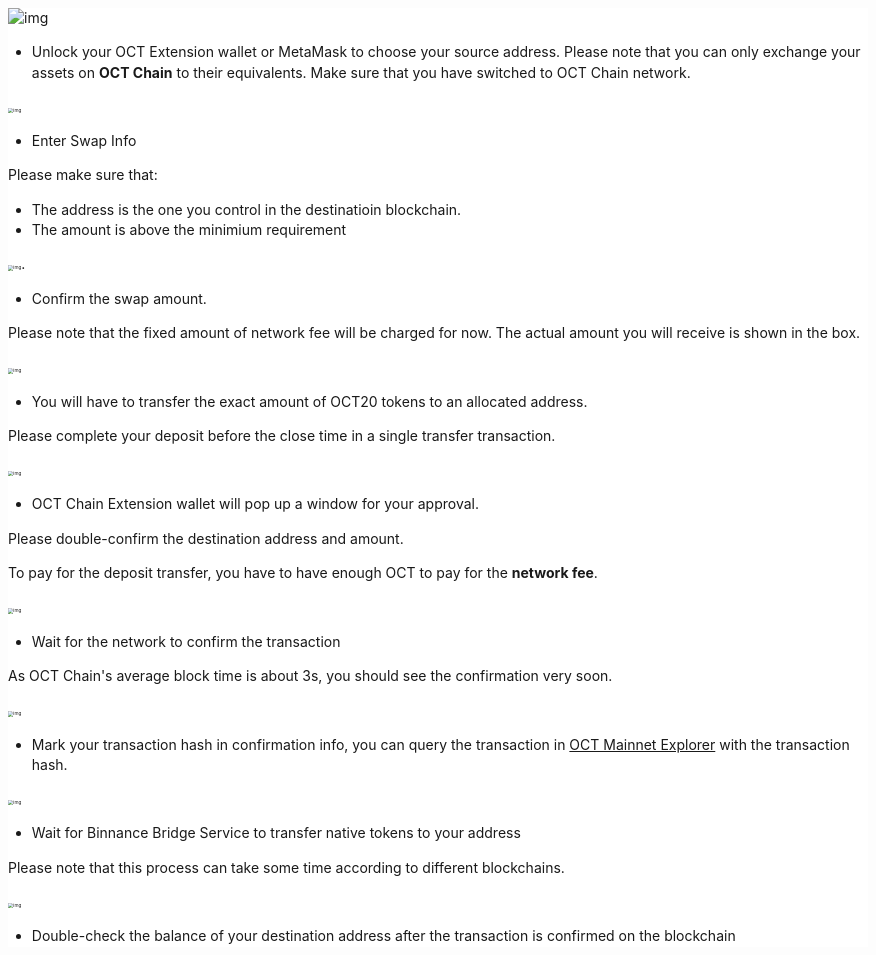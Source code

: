 ![img](https://lh5.googleusercontent.com/h8IwdUMVb7cLKxkeY6gb3H0xzAWqtl-ZIUsuQhQJ8W25e97BUInuMo7dibipPMgNyKsFobREoPbA4eNFbt2sPzkuFJurwHXCDCT-nPn9jpGmZpsMZ3KdiPCekJMfX-5_Vj_gJrZ6)

- Unlock your OCT Extension wallet or MetaMask to choose your source address.
Please note that you can only exchange your assets on **OCT Chain** to their equivalents. Make sure that you have switched to OCT Chain network.


<img src="https://lh4.googleusercontent.com/WVqoDnBfa7_YF6QQQQ7RS6lTtqrgYX4E-8nGtYQHmxklvjD91QTqdh34UkoxDhi4URmbtRxnAn_UrXl4rLAodlhgeu4JAT6Td_TJ2Fwxh4l-j8KlcsdFjiQ0KdB9nNMExCuCGKyy" alt="img" style="zoom:33%;" />

- Enter Swap Info

Please make sure that:

* The address is the one you control in the destinatioin blockchain.
* The amount is above the minimium requirement

<img src="https://lh5.googleusercontent.com/ihIwK_QBDhupvPnUp57wvr62DgfQy7nSKh2hR3ZU5maAb-4Af3VhBeMHhD1q4jEqnKYcle6fq8YJ8yoWvSg-wUe2xz8tPnE4DA3qpUw2YJvGyqqqZrjnBSNUYNEogE4bXXOyd4eW" alt="img" style="zoom:33%;" />.

- Confirm the swap amount.

Please note that the fixed amount of network fee will be charged for now. The actual amount you will receive is shown in the box.

<img src="https://lh5.googleusercontent.com/EityY8Jvy4n0IHfe2QpLzzRIIr0_nZJoRWqpMbuGzfuf72z6-imty1-HS7ZbFME7wCrWAASz9qjtjFoeJe_nWN2uYXo86vKWZcN9xkEW7kZC8J8bmVrVjtXSBQCduI3mLp3NtDkR" alt="img" style="zoom:33%;" />

- You will have to transfer the exact amount of OCT20 tokens to an allocated address.

Please complete your deposit before the close time in a single transfer transaction.

<img src="https://lh6.googleusercontent.com/qXeOIU_fMT7IdSBAjHMPCGoxKTx6MnZqQdNg1SPR9j8ofrcgiKCrasP0Ys1Vgn-TxgP2WC18OHD4PvvKD6mfgcvR3dmWC4aIZ43FO7rZFwJ6oO2g1Dc9VT7C3DNgb2Pf4Vgh9o-q" alt="img" style="zoom:33%;" />

- OCT Chain Extension wallet will pop up a window for your approval.

Please double-confirm the destination address and amount.

To pay for the deposit transfer, you have to have enough OCT to pay for the **network fee**.

<img src="https://lh4.googleusercontent.com/cJGqhY58pPQcs5eiAYxR9k5MlqPQwItiRW63rntKxkRyNoNc6CXu87-3TWi5jrehOUZn1SbR7ea4daQ6YCxJXGg438GNq2sbxG0BaNjplWhxPS7JQwCHkKRgGa6ERu7Z8BRFTkXF" alt="img" style="zoom:33%;" />

- Wait for the network to confirm the transaction

As OCT Chain's average block time is about 3s, you should see the confirmation very soon.

<img src="https://lh6.googleusercontent.com/Vo8duJyvjVqDPsKez8DZrYOs7ad30UHX7JCZLh5MiHbeK3_L3uA6rmzUlsaJ-_U09sw6gwlJMGYNV-p6QbY14WFQeJyLp02RDvEVZNSZr4EB1j1MUHMFuBI_R7XuvK0eOMRUa6hF" alt="img" style="zoom: 33%;" />

- Mark your transaction hash in confirmation info, you can query the transaction in [OCT Mainnet Explorer](https://scan.octium.io/) with the transaction hash.

<img src="https://lh5.googleusercontent.com/XK3iDws6HATs61qCog8ztmbF-OIBxhw9yLK7OmRk-rS5cUeix4R00sXjQzdnnM_yLnSaEJkni8gHcR2rzYmGDVcPCfz_fXxomp_RAtgwsnNOmNJonp8pZnoVhZe-avvjlS1XQtjg" alt="img" style="zoom:33%;" />

- Wait for Binnance Bridge Service to transfer native tokens to your address

Please note that this process can take some time according to different blockchains.

<img src="https://lh3.googleusercontent.com/YLwYcxxhNvhteUkR4RJ-ICQWjNkxwzSE6OjUW76nzVBwjfDwQDpOVH4jFiJ4LD-seoSCeh2-q7yuDgPHyFHuZHjd-TyrPseDSOFhntJUuOK4FP4M0fSDpheLSgzQ2VATp93C1AKK" alt="img" style="zoom:33%;" />

- Double-check the balance of your destination address after the transaction is confirmed on the blockchain
